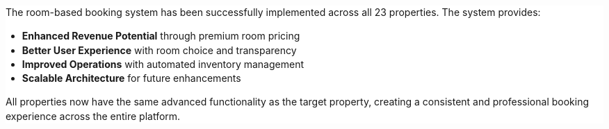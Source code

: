 The room-based booking system has been successfully implemented across all 23 properties. The system provides:

- **Enhanced Revenue Potential** through premium room pricing
- **Better User Experience** with room choice and transparency
- **Improved Operations** with automated inventory management
- **Scalable Architecture** for future enhancements

All properties now have the same advanced functionality as the target property, creating a consistent and professional booking experience across the entire platform. 